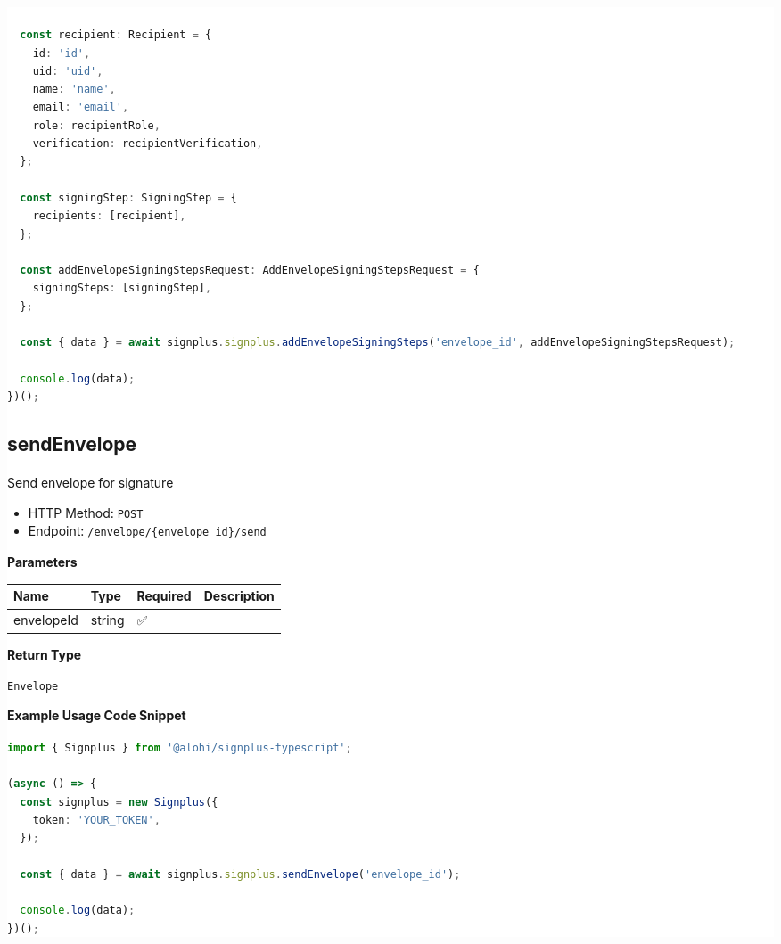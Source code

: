 ```typescript

  const recipient: Recipient = {
    id: 'id',
    uid: 'uid',
    name: 'name',
    email: 'email',
    role: recipientRole,
    verification: recipientVerification,
  };

  const signingStep: SigningStep = {
    recipients: [recipient],
  };

  const addEnvelopeSigningStepsRequest: AddEnvelopeSigningStepsRequest = {
    signingSteps: [signingStep],
  };

  const { data } = await signplus.signplus.addEnvelopeSigningSteps('envelope_id', addEnvelopeSigningStepsRequest);

  console.log(data);
})();
```

## sendEnvelope

Send envelope for signature

- HTTP Method: `POST`
- Endpoint: `/envelope/{envelope_id}/send`

**Parameters**

| Name       | Type   | Required | Description |
| :--------- | :----- | :------- | :---------- |
| envelopeId | string | ✅       |             |

**Return Type**

`Envelope`

**Example Usage Code Snippet**

```typescript
import { Signplus } from '@alohi/signplus-typescript';

(async () => {
  const signplus = new Signplus({
    token: 'YOUR_TOKEN',
  });

  const { data } = await signplus.signplus.sendEnvelope('envelope_id');

  console.log(data);
})();
```
